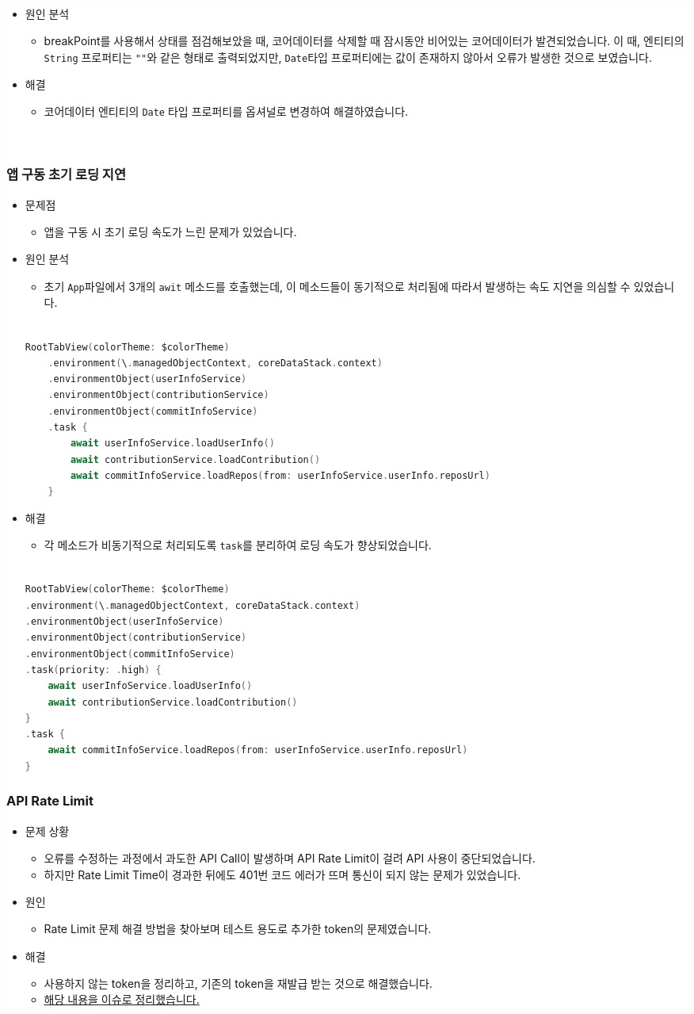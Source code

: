 - 원인 분석
    - breakPoint를 사용해서 상태를 점검해보았을 때, 코어데이터를 삭제할 때 잠시동안 비어있는 코어데이터가 발견되었습니다. 이 때, 엔티티의 `String` 프로퍼티는 `""`와 같은 형태로 출력되었지만, `Date`타입 프로퍼티에는 값이 존재하지 않아서 오류가 발생한 것으로 보였습니다.
 
 - 해결
    - 코어데이터 엔티티의 `Date` 타입 프로퍼티를 옵셔널로 변경하여 해결하였습니다.
 
 <br/>
 
 ### 앱 구동 초기 로딩 지연
 
 - 문제점
    - 앱을 구동 시 초기 로딩 속도가 느린 문제가 있었습니다.
 
 - 원인 분석
    - 초기 `App`파일에서 3개의 `awit` 메소드를 호출했는데, 이 메소드들이 동기적으로 처리됨에 따라서 발생하는 속도 지연을 의심할 수 있었습니다.
    <br/>
    
    ```swift
    RootTabView(colorTheme: $colorTheme)
        .environment(\.managedObjectContext, coreDataStack.context)
        .environmentObject(userInfoService)
        .environmentObject(contributionService)
        .environmentObject(commitInfoService)
        .task {
            await userInfoService.loadUserInfo()
            await contributionService.loadContribution()
            await commitInfoService.loadRepos(from: userInfoService.userInfo.reposUrl)
        }
    ```
 
 - 해결
    - 각 메소드가 비동기적으로 처리되도록 `task`를 분리하여 로딩 속도가 향상되었습니다.
    <br/>
    
    ```swift
    RootTabView(colorTheme: $colorTheme)
    .environment(\.managedObjectContext, coreDataStack.context)
    .environmentObject(userInfoService)
    .environmentObject(contributionService)
    .environmentObject(commitInfoService)
    .task(priority: .high) {
        await userInfoService.loadUserInfo()
        await contributionService.loadContribution()
    }
    .task {
        await commitInfoService.loadRepos(from: userInfoService.userInfo.reposUrl)
    }
    ```

 ### API Rate Limit
 - 문제 상황
    - 오류를 수정하는 과정에서 과도한 API Call이 발생하며 API Rate Limit이 걸려 API 사용이 중단되었습니다.
    - 하지만 Rate Limit Time이 경과한 뒤에도 401번 코드 에러가 뜨며 통신이 되지 않는 문제가 있었습니다.
 
 - 원인
    - Rate Limit 문제 해결 방법을 찾아보며 테스트 용도로 추가한 token의 문제였습니다.
 
 - 해결
    - 사용하지 않는 token을 정리하고, 기존의 token을 재발급 받는 것으로 해결했습니다.
    - [해당 내용을 이슈로 정리했습니다.](https://github.com/horeng2/CommitDiary_SwiftUI/issues/1)
